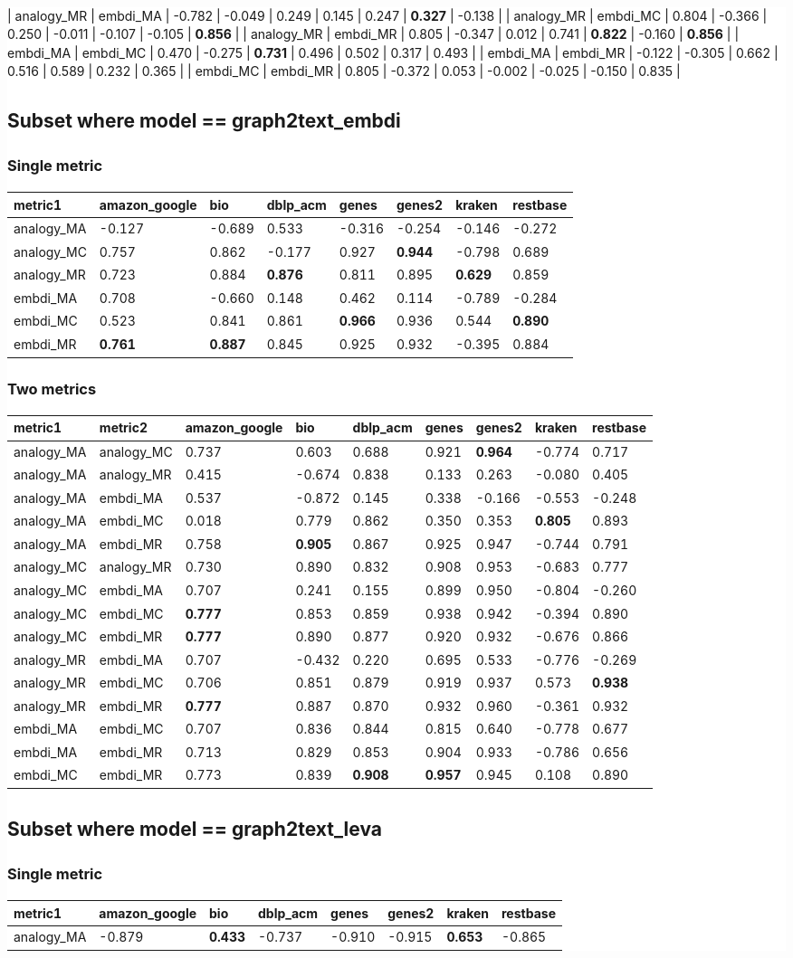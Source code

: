 | analogy_MR | embdi_MA   | -0.782          | -0.049    | 0.249      | 0.145     | 0.247     | **0.327** | -0.138     |
| analogy_MR | embdi_MC   | 0.804           | -0.366    | 0.250      | -0.011    | -0.107    | -0.105    | **0.856**  |
| analogy_MR | embdi_MR   | 0.805           | -0.347    | 0.012      | 0.741     | **0.822** | -0.160    | **0.856**  |
| embdi_MA   | embdi_MC   | 0.470           | -0.275    | **0.731**  | 0.496     | 0.502     | 0.317     | 0.493      |
| embdi_MA   | embdi_MR   | -0.122          | -0.305    | 0.662      | 0.516     | 0.589     | 0.232     | 0.365      |
| embdi_MC   | embdi_MR   | 0.805           | -0.372    | 0.053      | -0.002    | -0.025    | -0.150    | 0.835      |
## Subset where model == graph2text_embdi
### Single metric
| metric1    | amazon_google   | bio       | dblp_acm   | genes     | genes2    | kraken    | restbase   |
|:-----------|:----------------|:----------|:-----------|:----------|:----------|:----------|:-----------|
| analogy_MA | -0.127          | -0.689    | 0.533      | -0.316    | -0.254    | -0.146    | -0.272     |
| analogy_MC | 0.757           | 0.862     | -0.177     | 0.927     | **0.944** | -0.798    | 0.689      |
| analogy_MR | 0.723           | 0.884     | **0.876**  | 0.811     | 0.895     | **0.629** | 0.859      |
| embdi_MA   | 0.708           | -0.660    | 0.148      | 0.462     | 0.114     | -0.789    | -0.284     |
| embdi_MC   | 0.523           | 0.841     | 0.861      | **0.966** | 0.936     | 0.544     | **0.890**  |
| embdi_MR   | **0.761**       | **0.887** | 0.845      | 0.925     | 0.932     | -0.395    | 0.884      |
### Two metrics
| metric1    | metric2    | amazon_google   | bio       | dblp_acm   | genes     | genes2    | kraken    | restbase   |
|:-----------|:-----------|:----------------|:----------|:-----------|:----------|:----------|:----------|:-----------|
| analogy_MA | analogy_MC | 0.737           | 0.603     | 0.688      | 0.921     | **0.964** | -0.774    | 0.717      |
| analogy_MA | analogy_MR | 0.415           | -0.674    | 0.838      | 0.133     | 0.263     | -0.080    | 0.405      |
| analogy_MA | embdi_MA   | 0.537           | -0.872    | 0.145      | 0.338     | -0.166    | -0.553    | -0.248     |
| analogy_MA | embdi_MC   | 0.018           | 0.779     | 0.862      | 0.350     | 0.353     | **0.805** | 0.893      |
| analogy_MA | embdi_MR   | 0.758           | **0.905** | 0.867      | 0.925     | 0.947     | -0.744    | 0.791      |
| analogy_MC | analogy_MR | 0.730           | 0.890     | 0.832      | 0.908     | 0.953     | -0.683    | 0.777      |
| analogy_MC | embdi_MA   | 0.707           | 0.241     | 0.155      | 0.899     | 0.950     | -0.804    | -0.260     |
| analogy_MC | embdi_MC   | **0.777**       | 0.853     | 0.859      | 0.938     | 0.942     | -0.394    | 0.890      |
| analogy_MC | embdi_MR   | **0.777**       | 0.890     | 0.877      | 0.920     | 0.932     | -0.676    | 0.866      |
| analogy_MR | embdi_MA   | 0.707           | -0.432    | 0.220      | 0.695     | 0.533     | -0.776    | -0.269     |
| analogy_MR | embdi_MC   | 0.706           | 0.851     | 0.879      | 0.919     | 0.937     | 0.573     | **0.938**  |
| analogy_MR | embdi_MR   | **0.777**       | 0.887     | 0.870      | 0.932     | 0.960     | -0.361    | 0.932      |
| embdi_MA   | embdi_MC   | 0.707           | 0.836     | 0.844      | 0.815     | 0.640     | -0.778    | 0.677      |
| embdi_MA   | embdi_MR   | 0.713           | 0.829     | 0.853      | 0.904     | 0.933     | -0.786    | 0.656      |
| embdi_MC   | embdi_MR   | 0.773           | 0.839     | **0.908**  | **0.957** | 0.945     | 0.108     | 0.890      |
## Subset where model == graph2text_leva
### Single metric
| metric1    | amazon_google   | bio       | dblp_acm   | genes     | genes2    | kraken    | restbase   |
|:-----------|:----------------|:----------|:-----------|:----------|:----------|:----------|:-----------|
| analogy_MA | -0.879          | **0.433** | -0.737     | -0.910    | -0.915    | **0.653** | -0.865     |